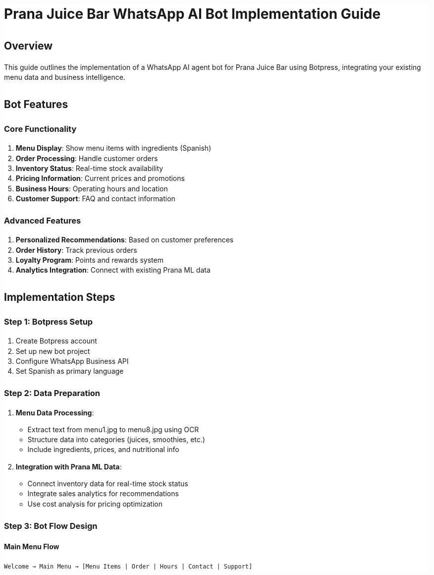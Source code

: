 # Prana Juice Bar WhatsApp AI Bot Implementation Guide

## Overview
This guide outlines the implementation of a WhatsApp AI agent bot for Prana Juice Bar using Botpress, integrating your existing menu data and business intelligence.

## Bot Features

### Core Functionality
1. **Menu Display**: Show menu items with ingredients (Spanish)
2. **Order Processing**: Handle customer orders
3. **Inventory Status**: Real-time stock availability
4. **Pricing Information**: Current prices and promotions
5. **Business Hours**: Operating hours and location
6. **Customer Support**: FAQ and contact information

### Advanced Features
1. **Personalized Recommendations**: Based on customer preferences
2. **Order History**: Track previous orders
3. **Loyalty Program**: Points and rewards system
4. **Analytics Integration**: Connect with existing Prana ML data

## Implementation Steps

### Step 1: Botpress Setup
1. Create Botpress account
2. Set up new bot project
3. Configure WhatsApp Business API
4. Set Spanish as primary language

### Step 2: Data Preparation
1. **Menu Data Processing**:
   - Extract text from menu1.jpg to menu8.jpg using OCR
   - Structure data into categories (juices, smoothies, etc.)
   - Include ingredients, prices, and nutritional info

2. **Integration with Prana ML Data**:
   - Connect inventory data for real-time stock status
   - Integrate sales analytics for recommendations
   - Use cost analysis for pricing optimization

### Step 3: Bot Flow Design

#### Main Menu Flow
```
Welcome → Main Menu → [Menu Items | Order | Hours | Contact | Support]
```
